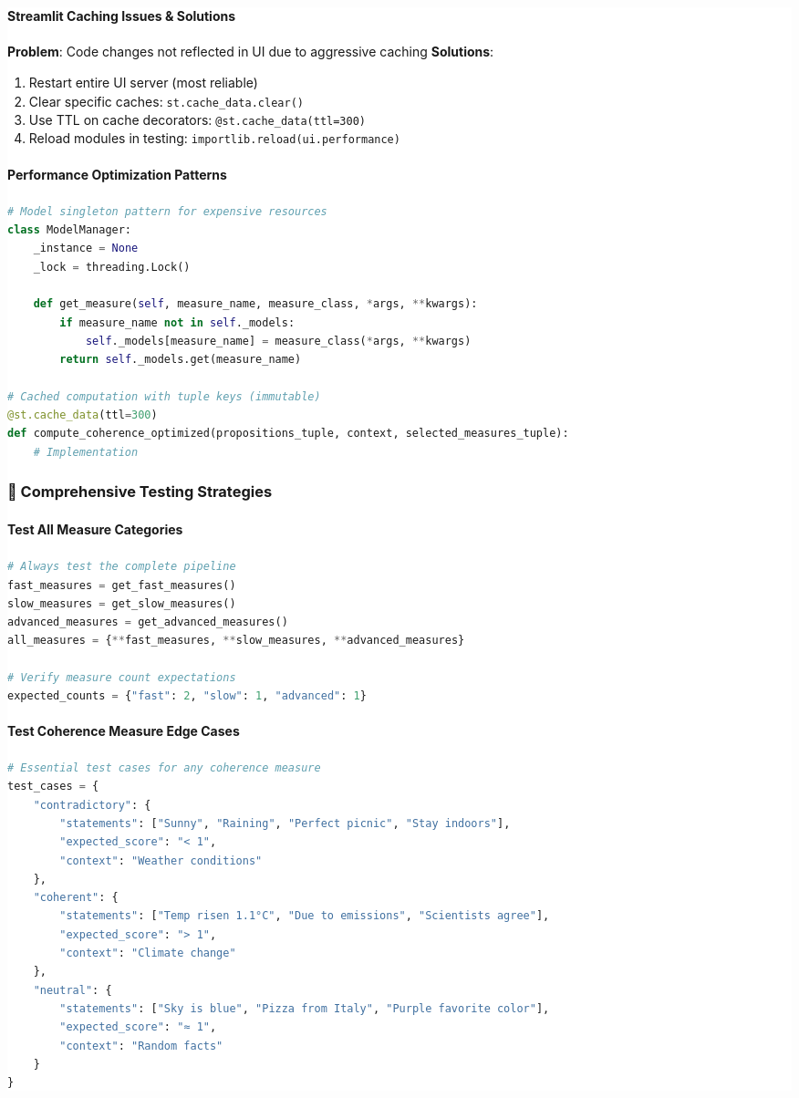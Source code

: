 #### Streamlit Caching Issues & Solutions
**Problem**: Code changes not reflected in UI due to aggressive caching
**Solutions**:
1. Restart entire UI server (most reliable)
2. Clear specific caches: `st.cache_data.clear()`
3. Use TTL on cache decorators: `@st.cache_data(ttl=300)`
4. Reload modules in testing: `importlib.reload(ui.performance)`

#### Performance Optimization Patterns
```python
# Model singleton pattern for expensive resources
class ModelManager:
    _instance = None
    _lock = threading.Lock()
    
    def get_measure(self, measure_name, measure_class, *args, **kwargs):
        if measure_name not in self._models:
            self._models[measure_name] = measure_class(*args, **kwargs)
        return self._models.get(measure_name)

# Cached computation with tuple keys (immutable)
@st.cache_data(ttl=300)
def compute_coherence_optimized(propositions_tuple, context, selected_measures_tuple):
    # Implementation
```

### 🧪 Comprehensive Testing Strategies

#### Test All Measure Categories
```python
# Always test the complete pipeline
fast_measures = get_fast_measures()
slow_measures = get_slow_measures() 
advanced_measures = get_advanced_measures()
all_measures = {**fast_measures, **slow_measures, **advanced_measures}

# Verify measure count expectations
expected_counts = {"fast": 2, "slow": 1, "advanced": 1}
```

#### Test Coherence Measure Edge Cases
```python
# Essential test cases for any coherence measure
test_cases = {
    "contradictory": {
        "statements": ["Sunny", "Raining", "Perfect picnic", "Stay indoors"],
        "expected_score": "< 1",
        "context": "Weather conditions"
    },
    "coherent": {
        "statements": ["Temp risen 1.1°C", "Due to emissions", "Scientists agree"],
        "expected_score": "> 1", 
        "context": "Climate change"
    },
    "neutral": {
        "statements": ["Sky is blue", "Pizza from Italy", "Purple favorite color"],
        "expected_score": "≈ 1",
        "context": "Random facts"
    }
}
```

